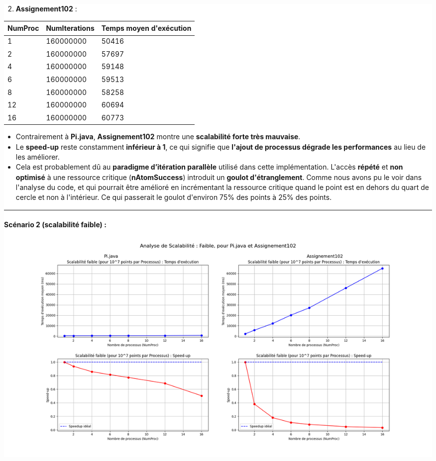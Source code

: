 2. **Assignement102** :
   
| NumProc | NumIterations | Temps moyen d'exécution |
|---------|---------------|-------------------------|
| 1       | 160000000     | 50416                   |
| 2       | 160000000     | 57697                   |
| 4       | 160000000     | 59148                   |
| 6       | 160000000     | 59513                   |
| 8       | 160000000     | 58258                   |
| 12      | 160000000     | 60694                   |
| 16      | 160000000     | 60773                   |

   - Contrairement à **Pi.java**, **Assignement102** montre une **scalabilité forte très mauvaise**.
   - Le **speed-up** reste constamment **inférieur à 1**, ce qui signifie que **l'ajout de processus dégrade les performances** au lieu de les améliorer.
   - Cela est probablement dû au **paradigme d’itération parallèle** utilisé dans cette implémentation. L'accès **répété** et **non optimisé** à une ressource critique (**nAtomSuccess**) introduit un **goulot d'étranglement**. Comme nous avons pu le voir dans l'analyse du code, et qui pourrait être amélioré en incrémentant la ressource critique quand le point est en dehors du quart de cercle et non à l'intérieur. Ce qui passerait le goulot d'environ 75% des points à 25% des points.

--- 

#### **Scénario 2 (scalabilité faible) :**

<img src="img/Figure_scaFaible.png" alt="Figure de la scacabilité Faible des code pi.java et Assignement102">
